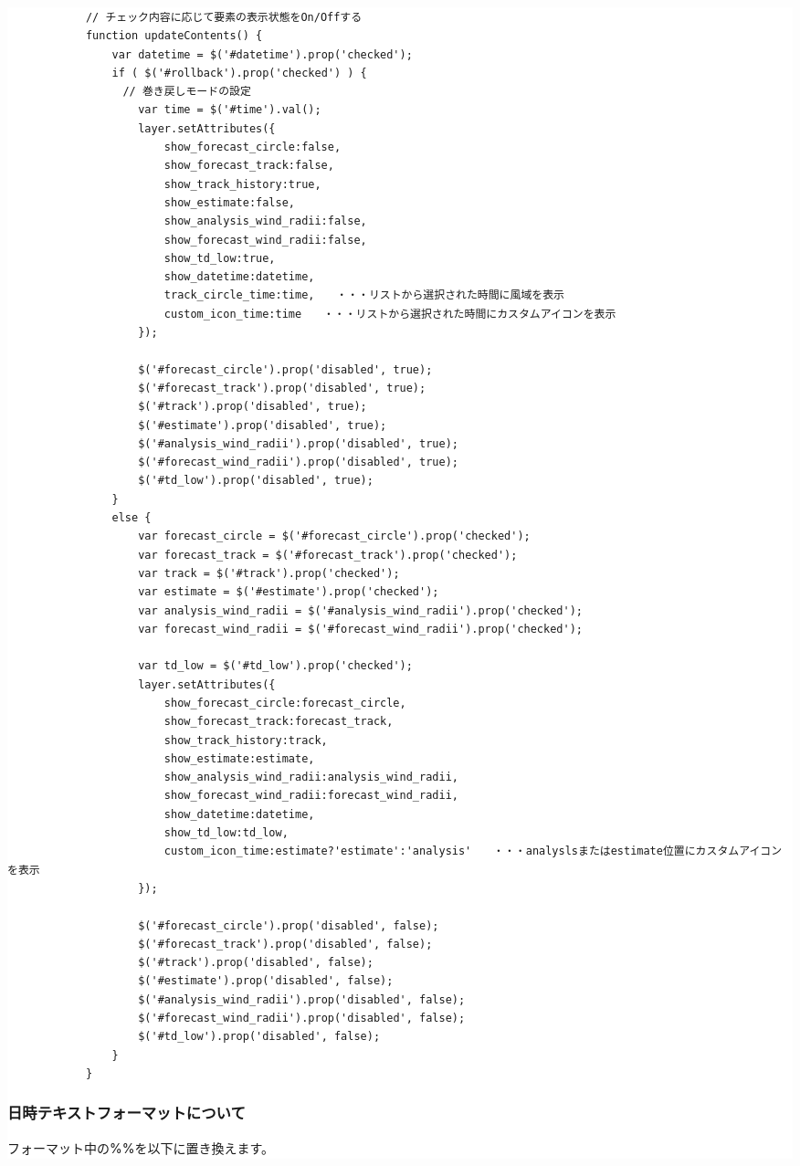 ```
            // チェック内容に応じて要素の表示状態をOn/Offする
            function updateContents() {
                var datetime = $('#datetime').prop('checked');
                if ( $('#rollback').prop('checked') ) {
                　// 巻き戻しモードの設定
                    var time = $('#time').val();
                    layer.setAttributes({
                        show_forecast_circle:false,
                        show_forecast_track:false,
                        show_track_history:true,
                        show_estimate:false,
                        show_analysis_wind_radii:false,
                        show_forecast_wind_radii:false,
                        show_td_low:true,
                        show_datetime:datetime,
                        track_circle_time:time,　　・・・リストから選択された時間に風域を表示
                        custom_icon_time:time　　・・・リストから選択された時間にカスタムアイコンを表示
                    });
                    
                    $('#forecast_circle').prop('disabled', true);
                    $('#forecast_track').prop('disabled', true);
                    $('#track').prop('disabled', true);
                    $('#estimate').prop('disabled', true);
                    $('#analysis_wind_radii').prop('disabled', true);
                    $('#forecast_wind_radii').prop('disabled', true);
                    $('#td_low').prop('disabled', true);
                }
                else {
                    var forecast_circle = $('#forecast_circle').prop('checked');
                    var forecast_track = $('#forecast_track').prop('checked');
                    var track = $('#track').prop('checked');
                    var estimate = $('#estimate').prop('checked');
                    var analysis_wind_radii = $('#analysis_wind_radii').prop('checked');
                    var forecast_wind_radii = $('#forecast_wind_radii').prop('checked');
                    
                    var td_low = $('#td_low').prop('checked');
                    layer.setAttributes({
                        show_forecast_circle:forecast_circle,
                        show_forecast_track:forecast_track,
                        show_track_history:track,
                        show_estimate:estimate,
                        show_analysis_wind_radii:analysis_wind_radii,
                        show_forecast_wind_radii:forecast_wind_radii,
                        show_datetime:datetime,
                        show_td_low:td_low,
                        custom_icon_time:estimate?'estimate':'analysis'　　・・・analyslsまたはestimate位置にカスタムアイコンを表示
                    });
                    
                    $('#forecast_circle').prop('disabled', false);
                    $('#forecast_track').prop('disabled', false);
                    $('#track').prop('disabled', false);
                    $('#estimate').prop('disabled', false);
                    $('#analysis_wind_radii').prop('disabled', false);
                    $('#forecast_wind_radii').prop('disabled', false);
                    $('#td_low').prop('disabled', false);
                }
            }
```
### 日時テキストフォーマットについて
フォーマット中の%%を以下に置き換えます。
```
```